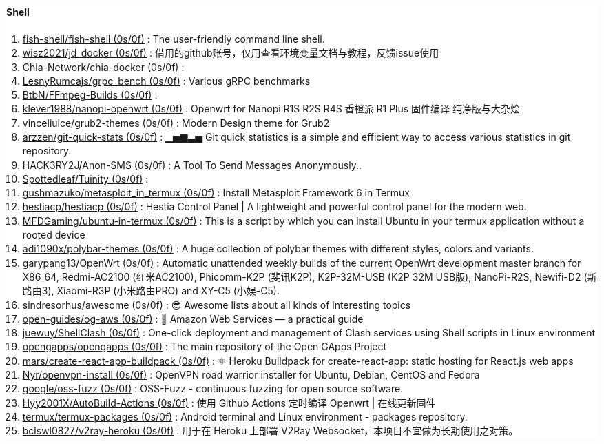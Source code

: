 #### Shell
1. [fish-shell/fish-shell (0s/0f)](https://github.com/fish-shell/fish-shell) : The user-friendly command line shell.
2. [wisz2021/jd_docker (0s/0f)](https://github.com/wisz2021/jd_docker) : 借用的github账号，仅用查看环境变量文档与教程，反馈issue使用
3. [Chia-Network/chia-docker (0s/0f)](https://github.com/Chia-Network/chia-docker) : 
4. [LesnyRumcajs/grpc_bench (0s/0f)](https://github.com/LesnyRumcajs/grpc_bench) : Various gRPC benchmarks
5. [BtbN/FFmpeg-Builds (0s/0f)](https://github.com/BtbN/FFmpeg-Builds) : 
6. [klever1988/nanopi-openwrt (0s/0f)](https://github.com/klever1988/nanopi-openwrt) : Openwrt for Nanopi R1S R2S R4S 香橙派 R1 Plus 固件编译 纯净版与大杂烩
7. [vinceliuice/grub2-themes (0s/0f)](https://github.com/vinceliuice/grub2-themes) : Modern Design theme for Grub2
8. [arzzen/git-quick-stats (0s/0f)](https://github.com/arzzen/git-quick-stats) : ▁▅▆▃▅ Git quick statistics is a simple and efficient way to access various statistics in git repository.
9. [HACK3RY2J/Anon-SMS (0s/0f)](https://github.com/HACK3RY2J/Anon-SMS) : A Tool To Send Messages Anonymously..
10. [Spottedleaf/Tuinity (0s/0f)](https://github.com/Spottedleaf/Tuinity) : 
11. [gushmazuko/metasploit_in_termux (0s/0f)](https://github.com/gushmazuko/metasploit_in_termux) : Install Metasploit Framework 6 in Termux
12. [hestiacp/hestiacp (0s/0f)](https://github.com/hestiacp/hestiacp) : Hestia Control Panel | A lightweight and powerful control panel for the modern web.
13. [MFDGaming/ubuntu-in-termux (0s/0f)](https://github.com/MFDGaming/ubuntu-in-termux) : This is a script by which you can install Ubuntu in your termux application without a rooted device
14. [adi1090x/polybar-themes (0s/0f)](https://github.com/adi1090x/polybar-themes) : A huge collection of polybar themes with different styles, colors and variants.
15. [garypang13/OpenWrt (0s/0f)](https://github.com/garypang13/OpenWrt) : Automatic unattended weekly builds of the current OpenWrt development master branch for X86_64, Redmi-AC2100 (红米AC2100), Phicomm-K2P (斐讯K2P), K2P-32M-USB (K2P 32M USB版), NanoPi-R2S, Newifi-D2 (新路由3), Xiaomi-R3P (小米路由PRO) and XY-C5 (小娱-C5).
16. [sindresorhus/awesome (0s/0f)](https://github.com/sindresorhus/awesome) : 😎 Awesome lists about all kinds of interesting topics
17. [open-guides/og-aws (0s/0f)](https://github.com/open-guides/og-aws) : 📙 Amazon Web Services — a practical guide
18. [juewuy/ShellClash (0s/0f)](https://github.com/juewuy/ShellClash) : One-click deployment and management of Clash services using Shell scripts in Linux environment
19. [opengapps/opengapps (0s/0f)](https://github.com/opengapps/opengapps) : The main repository of the Open GApps Project
20. [mars/create-react-app-buildpack (0s/0f)](https://github.com/mars/create-react-app-buildpack) : ⚛️ Heroku Buildpack for create-react-app: static hosting for React.js web apps
21. [Nyr/openvpn-install (0s/0f)](https://github.com/Nyr/openvpn-install) : OpenVPN road warrior installer for Ubuntu, Debian, CentOS and Fedora
22. [google/oss-fuzz (0s/0f)](https://github.com/google/oss-fuzz) : OSS-Fuzz - continuous fuzzing for open source software.
23. [Hyy2001X/AutoBuild-Actions (0s/0f)](https://github.com/Hyy2001X/AutoBuild-Actions) : 使用 Github Actions 定时编译 Openwrt | 在线更新固件
24. [termux/termux-packages (0s/0f)](https://github.com/termux/termux-packages) : Android terminal and Linux environment - packages repository.
25. [bclswl0827/v2ray-heroku (0s/0f)](https://github.com/bclswl0827/v2ray-heroku) : 用于在 Heroku 上部署 V2Ray Websocket，本项目不宜做为长期使用之对策。
